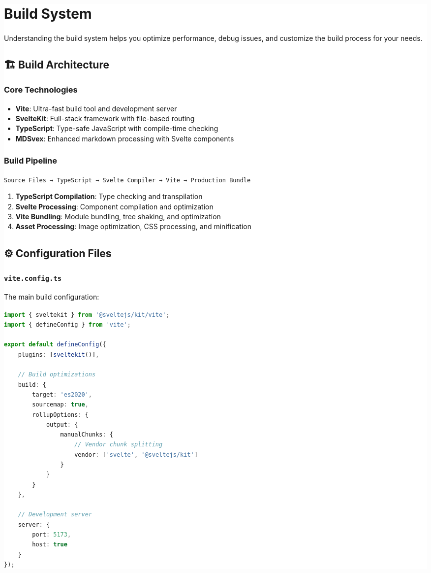 # Build System

Understanding the build system helps you optimize performance, debug issues, and customize the build process for your needs.

## 🏗️ Build Architecture

### Core Technologies

- **Vite**: Ultra-fast build tool and development server
- **SvelteKit**: Full-stack framework with file-based routing
- **TypeScript**: Type-safe JavaScript with compile-time checking
- **MDSvex**: Enhanced markdown processing with Svelte components

### Build Pipeline

```
Source Files → TypeScript → Svelte Compiler → Vite → Production Bundle
```

1. **TypeScript Compilation**: Type checking and transpilation
2. **Svelte Processing**: Component compilation and optimization
3. **Vite Bundling**: Module bundling, tree shaking, and optimization
4. **Asset Processing**: Image optimization, CSS processing, and minification

## ⚙️ Configuration Files

### `vite.config.ts`

The main build configuration:

```typescript
import { sveltekit } from '@sveltejs/kit/vite';
import { defineConfig } from 'vite';

export default defineConfig({
	plugins: [sveltekit()],

	// Build optimizations
	build: {
		target: 'es2020',
		sourcemap: true,
		rollupOptions: {
			output: {
				manualChunks: {
					// Vendor chunk splitting
					vendor: ['svelte', '@sveltejs/kit']
				}
			}
		}
	},

	// Development server
	server: {
		port: 5173,
		host: true
	}
});
```
